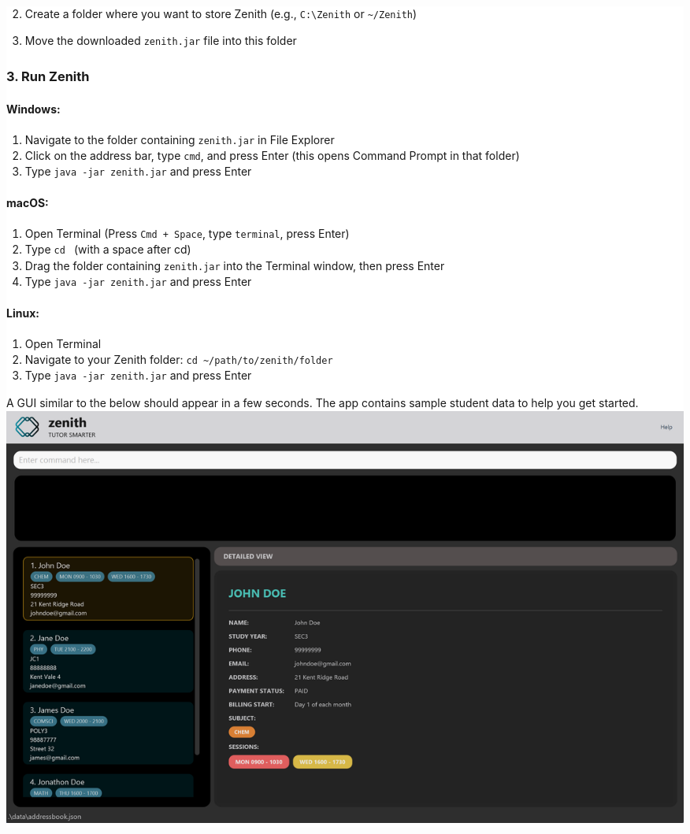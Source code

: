 2. Create a folder where you want to store Zenith (e.g., `C:\Zenith` or `~/Zenith`)

3. Move the downloaded `zenith.jar` file into this folder

### 3. Run Zenith

#### Windows:
1. Navigate to the folder containing `zenith.jar` in File Explorer
2. Click on the address bar, type `cmd`, and press Enter (this opens Command Prompt in that folder)
3. Type `java -jar zenith.jar` and press Enter

#### macOS:
1. Open Terminal (Press `Cmd + Space`, type `terminal`, press Enter)
2. Type `cd ` (with a space after cd)
3. Drag the folder containing `zenith.jar` into the Terminal window, then press Enter
4. Type `java -jar zenith.jar` and press Enter

#### Linux:
1. Open Terminal
2. Navigate to your Zenith folder: `cd ~/path/to/zenith/folder`
3. Type `java -jar zenith.jar` and press Enter

A GUI similar to the below should appear in a few seconds. The app contains sample student data to help you get started.<br>
![Ui](images/Ui.png)
